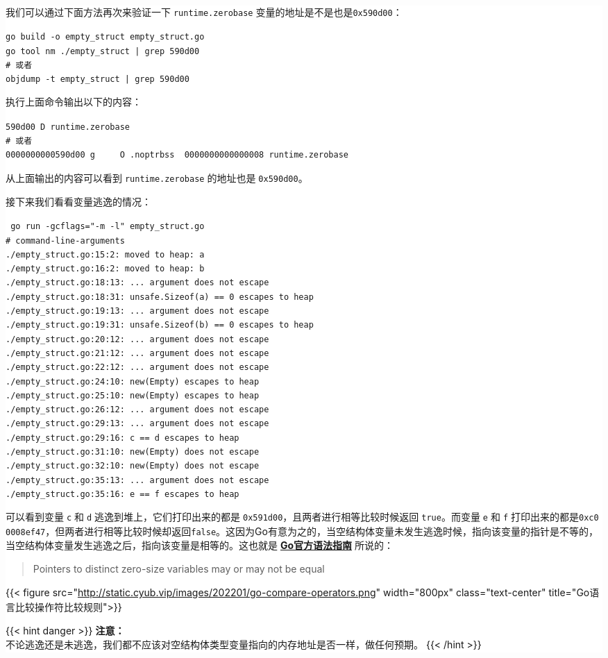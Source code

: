 我们可以通过下面方法再次来验证一下 `runtime.zerobase` 变量的地址是不是也是`0x590d00`：

```shell
go build -o empty_struct empty_struct.go
go tool nm ./empty_struct | grep 590d00
# 或者
objdump -t empty_struct | grep 590d00
```

执行上面命令输出以下的内容：

```shell
590d00 D runtime.zerobase
# 或者
0000000000590d00 g     O .noptrbss	0000000000000008 runtime.zerobase
```

从上面输出的内容可以看到 `runtime.zerobase` 的地址也是 `0x590d00`。


接下来我们看看变量逃逸的情况：

```shell
 go run -gcflags="-m -l" empty_struct.go
# command-line-arguments
./empty_struct.go:15:2: moved to heap: a
./empty_struct.go:16:2: moved to heap: b
./empty_struct.go:18:13: ... argument does not escape
./empty_struct.go:18:31: unsafe.Sizeof(a) == 0 escapes to heap
./empty_struct.go:19:13: ... argument does not escape
./empty_struct.go:19:31: unsafe.Sizeof(b) == 0 escapes to heap
./empty_struct.go:20:12: ... argument does not escape
./empty_struct.go:21:12: ... argument does not escape
./empty_struct.go:22:12: ... argument does not escape
./empty_struct.go:24:10: new(Empty) escapes to heap
./empty_struct.go:25:10: new(Empty) escapes to heap
./empty_struct.go:26:12: ... argument does not escape
./empty_struct.go:29:13: ... argument does not escape
./empty_struct.go:29:16: c == d escapes to heap
./empty_struct.go:31:10: new(Empty) does not escape
./empty_struct.go:32:10: new(Empty) does not escape
./empty_struct.go:35:13: ... argument does not escape
./empty_struct.go:35:16: e == f escapes to heap
```

可以看到变量 `c` 和 `d` 逃逸到堆上，它们打印出来的都是 `0x591d00`，且两者进行相等比较时候返回 `true`。而变量 `e` 和 `f` 打印出来的都是`0xc00008ef47`，但两者进行相等比较时候却返回`false`。这因为Go有意为之的，当空结构体变量未发生逃逸时候，指向该变量的指针是不等的，当空结构体变量发生逃逸之后，指向该变量是相等的。这也就是 **[Go官方语法指南](https://go.dev/ref/spec)** 所说的：

> Pointers to distinct zero-size variables may or may not be equal

{{< figure src="http://static.cyub.vip/images/202201/go-compare-operators.png" width="800px" class="text-center" title="Go语言比较操作符比较规则">}}

{{< hint danger >}}
**注意：**  
不论逃逸还是未逃逸，我们都不应该对空结构体类型变量指向的内存地址是否一样，做任何预期。
{{< /hint >}}
